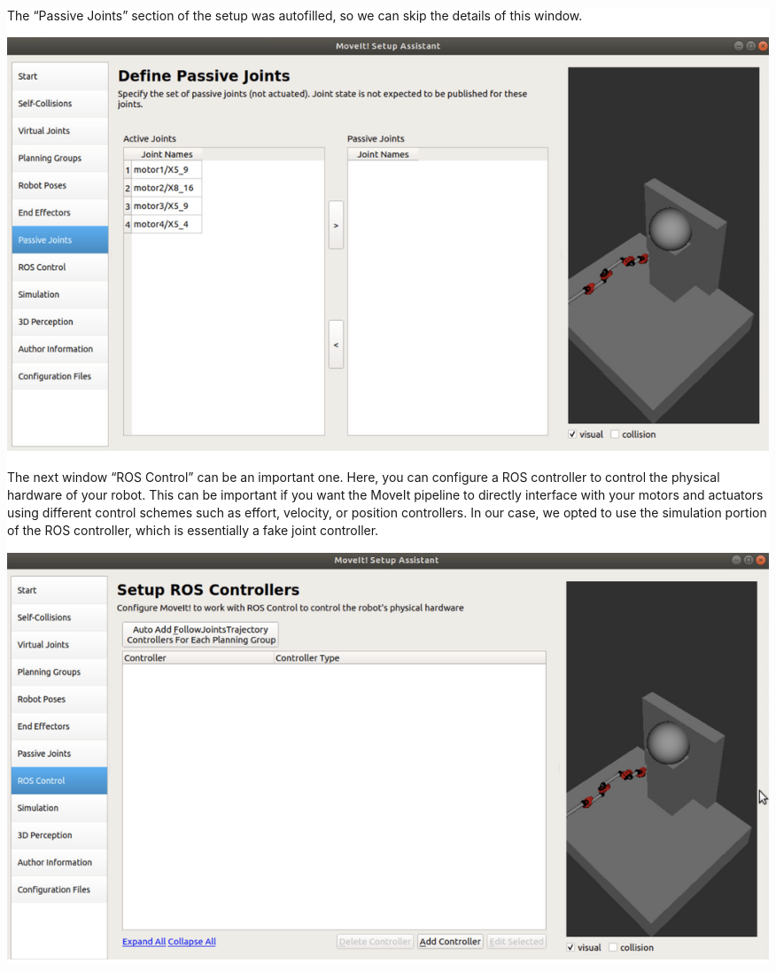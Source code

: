 The “Passive Joints” section of the setup was autofilled, so we can skip the details of this window.

![moveit_setup_assistant_passive_joints](assets/moveit_setup_assistant_passive_joints.png)

The next window “ROS Control” can be an important one. Here, you can configure a ROS controller to control the physical hardware of your robot. This can be important if you want the MoveIt pipeline to directly interface with your motors and actuators using different control schemes such as effort, velocity, or position controllers. In our case, we opted to use the simulation portion of the ROS controller, which is essentially a fake joint controller. 

![moveit_setup_assistant_controllers](assets/moveit_setup_assistant_controllers.png)
